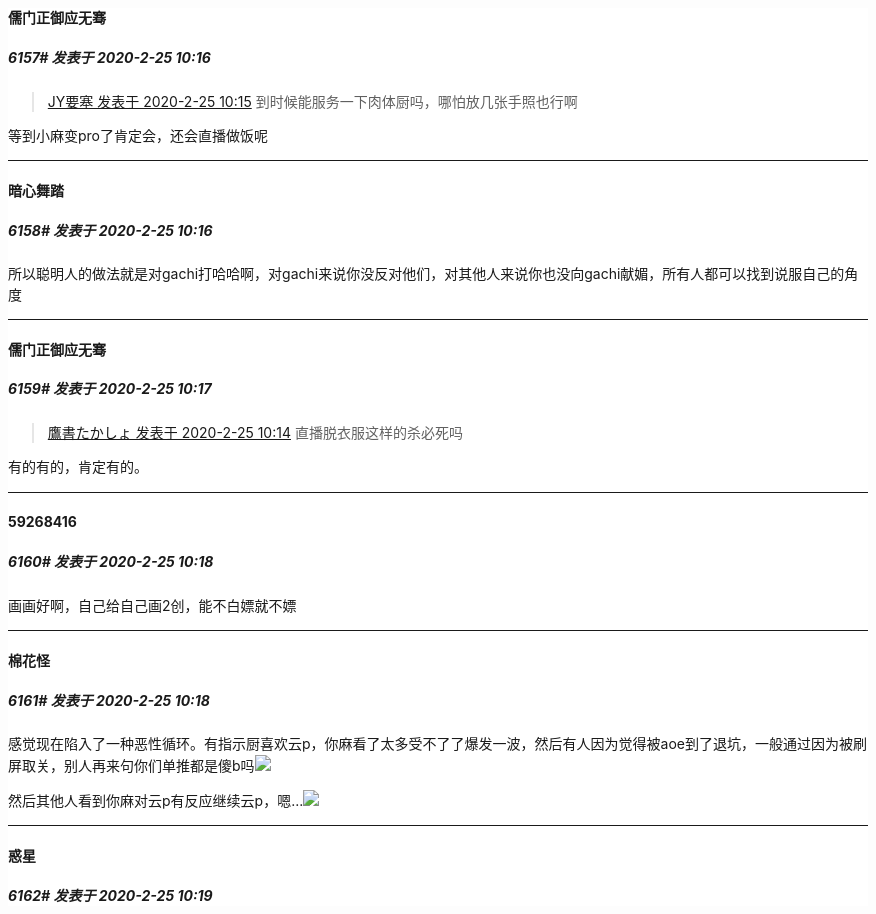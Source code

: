 ####  儒门正御应无骞  
##### 6157#       发表于 2020-2-25 10:16


<blockquote><a href="httphttps://bbs.saraba1st.com/2b/forum.php?mod=redirect&amp;goto=findpost&amp;pid=46518057&amp;ptid=1912063" target="_blank">JY要塞 发表于 2020-2-25 10:15</a>
到时候能服务一下肉体厨吗，哪怕放几张手照也行啊</blockquote>
等到小麻变pro了肯定会，还会直播做饭呢


-----

####  暗心舞踏  
##### 6158#       发表于 2020-2-25 10:16


所以聪明人的做法就是对gachi打哈哈啊，对gachi来说你没反对他们，对其他人来说你也没向gachi献媚，所有人都可以找到说服自己的角度


-----

####  儒门正御应无骞  
##### 6159#       发表于 2020-2-25 10:17


<blockquote><a href="httphttps://bbs.saraba1st.com/2b/forum.php?mod=redirect&amp;goto=findpost&amp;pid=46518041&amp;ptid=1912063" target="_blank">鷹書たかしょ 发表于 2020-2-25 10:14</a>
直播脱衣服这样的杀必死吗</blockquote>
有的有的，肯定有的。


-----

####  59268416  
##### 6160#       发表于 2020-2-25 10:18


画画好啊，自己给自己画2创，能不白嫖就不嫖


-----

####  棉花怪  
##### 6161#       发表于 2020-2-25 10:18


感觉现在陷入了一种恶性循环。有指示厨喜欢云p，你麻看了太多受不了了爆发一波，然后有人因为觉得被aoe到了退坑，一般通过因为被刷屏取关，别人再来句你们单推都是傻b吗<img src="https://static.saraba1st.com/image/smiley/face2017/037.png" referrerpolicy="no-referrer">

然后其他人看到你麻对云p有反应继续云p，嗯...<img src="https://static.saraba1st.com/image/smiley/face2017/037.png" referrerpolicy="no-referrer">


-----

####  惑星  
##### 6162#       发表于 2020-2-25 10:19

